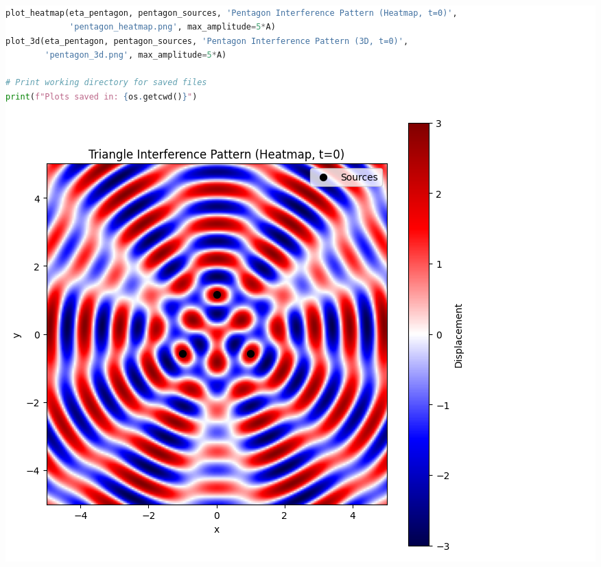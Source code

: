 ```python
plot_heatmap(eta_pentagon, pentagon_sources, 'Pentagon Interference Pattern (Heatmap, t=0)', 
             'pentagon_heatmap.png', max_amplitude=5*A)
plot_3d(eta_pentagon, pentagon_sources, 'Pentagon Interference Pattern (3D, t=0)', 
        'pentagon_3d.png', max_amplitude=5*A)

# Print working directory for saved files
print(f"Plots saved in: {os.getcwd()}")
```

![alt text](image-5.png)
